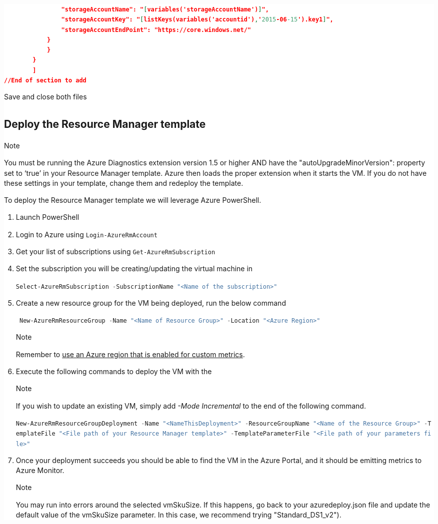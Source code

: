 ```json
                "storageAccountName": "[variables('storageAccountName')]", 
                "storageAccountKey": "[listKeys(variables('accountid'),'2015-06-15').key1]", 
                "storageAccountEndPoint": "https://core.windows.net/" 
            } 
            } 
        } 
        ] 
//End of section to add 
```


Save and close both files 
 

## Deploy the Resource Manager template 

> [!NOTE]
> You must be running the Azure Diagnostics extension version 1.5 or higher AND have the "autoUpgradeMinorVersion": property set to ‘true’ in your Resource Manager template.  Azure then loads the proper extension when it starts the VM. If you do not have these settings in your template, change them and redeploy the template. 


To deploy the Resource Manager template we will leverage Azure PowerShell.  

1. Launch PowerShell 
1. Login to Azure using `Login-AzureRmAccount`
1. Get your list of subscriptions using `Get-AzureRmSubscription`
1. Set the subscription you will be creating/updating the virtual machine in 

   ```PowerShell
   Select-AzureRmSubscription -SubscriptionName "<Name of the subscription>" 
   ```
1. Create a new resource group for the VM being deployed, run the below command 

   ```PowerShell
    New-AzureRmResourceGroup -Name "<Name of Resource Group>" -Location "<Azure Region>" 
   ```
   > [!NOTE] 
   > Remember to [use an Azure region that is enabled for custom metrics](metrics-custom-overview.md). 
 
1. Execute the following commands to deploy the VM with the  
   > [!NOTE] 
   > If you wish to update an existing VM, simply add *-Mode Incremental* to the end of the following command. 
 
   ```PowerShell
   New-AzureRmResourceGroupDeployment -Name "<NameThisDeployment>" -ResourceGroupName "<Name of the Resource Group>" -TemplateFile "<File path of your Resource Manager template>" -TemplateParameterFile "<File path of your parameters file>" 
   ```
  
1. Once your deployment succeeds you should be able to find the VM in the Azure Portal, and it should be emitting metrics to Azure Monitor. 

   > [!NOTE] 
   > You may run into errors around the selected vmSkuSize. If this happens, go back to your azuredeploy.json file and update the default value of the vmSkuSize parameter. In this case, we recommend trying  "Standard_DS1_v2"). 
